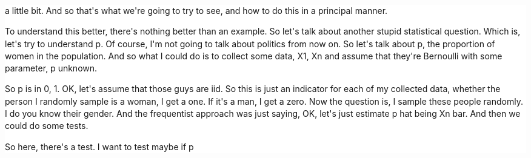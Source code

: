   <span m='401770'>a</span> <span m='401800'>little</span> <span m='402070'>bit.</span>
  <span m='402850'>And</span> <span m='402940'>so</span> <span m='403090'>that's</span>
  <span m='403300'>what</span> <span m='403420'>we're</span> <span m='403540'>going</span>
  <span m='403690'>to</span> <span m='403750'>try</span> <span m='403960'>to</span>
  <span m='404110'>see,</span> <span m='404670'>and</span> <span m='404800'>how</span>
  <span m='405010'>to</span> <span m='405130'>do</span> <span m='405310'>this</span>
  <span m='405550'>in</span> <span m='405670'>a</span> <span m='405730'>principal</span>
  <span m='406240'>manner.</span> </p><p><span m='408630'>To</span> <span m='408750'>understand</span>
  <span m='409080'>this</span> <span m='409230'>better,</span> <span m='410010'>there's</span>
  <span m='410190'>nothing</span> <span m='410580'>better</span> <span m='410820'>than</span>
  <span m='411000'>an</span> <span m='411090'>example.</span> <span m='412150'>So</span>
  <span m='413520'>let's</span> <span m='413760'>talk</span> <span m='414060'>about</span>
  <span m='414470'>another</span> <span m='414840'>stupid</span> <span m='415260'>statistical</span>
  <span m='415800'>question.</span> <span m='416220'>Which</span> <span m='416460'>is,</span>
  <span m='416620'>let's</span> <span m='416880'>try</span> <span m='417020'>to</span>
  <span m='417140'>understand</span> <span m='417810'>p.</span> <span m='418620'>Of</span>
  <span m='418770'>course,</span> <span m='418980'>I'm</span> <span m='419100'>not</span>
  <span m='419280'>going</span> <span m='419490'>to</span> <span m='419550'>talk</span>
  <span m='419790'>about</span> <span m='420000'>politics</span> <span m='420510'>from</span>
  <span m='420690'>now</span> <span m='420870'>on.</span> <span m='421430'>So</span>
  <span m='422100'>let's</span> <span m='422310'>talk</span> <span m='422460'>about</span>
  <span m='422730'>p,</span> <span m='422940'>the</span> <span m='423030'>proportion</span>
  <span m='423510'>of</span> <span m='423600'>women</span> <span m='423930'>in</span>
  <span m='424050'>the</span> <span m='424170'>population.</span> <span m='435330'>And</span>
  <span m='435450'>so</span> <span m='436470'>what</span> <span m='436620'>I</span>
  <span m='436680'>could</span> <span m='436860'>do</span> <span m='437040'>is</span>
  <span m='437160'>to</span> <span m='437250'>collect</span> <span m='437610'>some</span>
  <span m='437790'>data,</span> <span m='438560'>X1,</span> <span m='439380'>Xn</span>
  <span m='441850'>and</span> <span m='441970'>assume</span> <span m='442300'>that</span>
  <span m='442500'>they're</span> <span m='443480'>Bernoulli</span> <span m='443950'>with</span>
  <span m='444130'>some</span> <span m='444340'>parameter,</span> <span m='444780'>p</span>
  <span m='445050'>unknown.</span> </p><p><span m='445900'>So</span> <span m='447290'>p
  is</span> <span m='447700'>in</span> <span m='447940'>0,</span> <span m='448160'>1.</span>
  <span m='450810'>OK,</span> <span m='451110'>let's</span> <span m='451290'>assume</span>
  <span m='451560'>that</span> <span m='451710'>those</span> <span m='451920'>guys</span>
  <span m='452190'>are</span> <span m='452250'>iid.</span> <span m='453270'>So</span>
  <span m='453420'>this</span> <span m='453630'>is</span> <span m='453750'>just</span>
  <span m='453990'>an</span> <span m='454110'>indicator</span> <span m='455100'>for</span>
  <span m='455340'>each</span> <span m='455640'>of</span> <span m='455820'>my</span>
  <span m='457470'>collected</span> <span m='457860'>data,</span> <span m='458190'>whether</span>
  <span m='458490'>the</span> <span m='458610'>person</span> <span m='458970'>I</span>
  <span m='459480'>randomly</span> <span m='459840'>sample</span> <span m='460230'>is</span>
  <span m='460460'>a</span> <span m='460960'>woman,</span> <span m='461510'>I</span>
  <span m='461610'>get</span> <span m='461790'>a</span> <span m='461850'>one.</span>
  <span m='462130'>If</span> <span m='462360'>it's</span> <span m='462510'>a</span>
  <span m='462570'>man,</span> <span m='462750'>I</span> <span m='462840'>get</span>
  <span m='463000'>a</span> <span m='463040'>zero.</span> <span m='466200'>Now</span>
  <span m='466360'>the</span> <span m='466490'>question</span> <span m='466940'>is,</span>
  <span m='468010'>I</span> <span m='468440'>sample</span> <span m='468740'>these</span>
  <span m='468890'>people</span> <span m='469190'>randomly.</span> <span m='469470'>I</span>
  <span m='469750'>do</span> <span m='469880'>you</span> <span m='469940'>know</span>
  <span m='470140'>their</span> <span m='471050'>gender.</span> <span m='471560'>And</span>
  <span m='472190'>the</span> <span m='472400'>frequentist</span> <span m='473090'>approach</span>
  <span m='473720'>was</span> <span m='473990'>just</span> <span m='474170'>saying,</span>
  <span m='474600'>OK,</span> <span m='474810'>let's</span> <span m='474890'>just</span>
  <span m='475210'>estimate</span> <span m='475620'>p</span> <span m='475910'>hat</span>
  <span m='476360'>being</span> <span m='476810'>Xn</span> <span m='477260'>bar.</span>
  <span m='478250'>And</span> <span m='478400'>then</span> <span m='478610'>we</span>
  <span m='478730'>could</span> <span m='478910'>do</span> <span m='479120'>some</span>
  <span m='479330'>tests.</span> </p><p><span m='481110'>So</span> <span m='481310'>here,</span>
  <span m='481550'>there's</span> <span m='481790'>a</span> <span m='481850'>test.</span>
  <span m='482240'>I</span> <span m='482300'>want</span> <span m='482450'>to</span>
  <span m='482510'>test</span> <span m='482750'>maybe if</span> <span m='483025'>p</span>